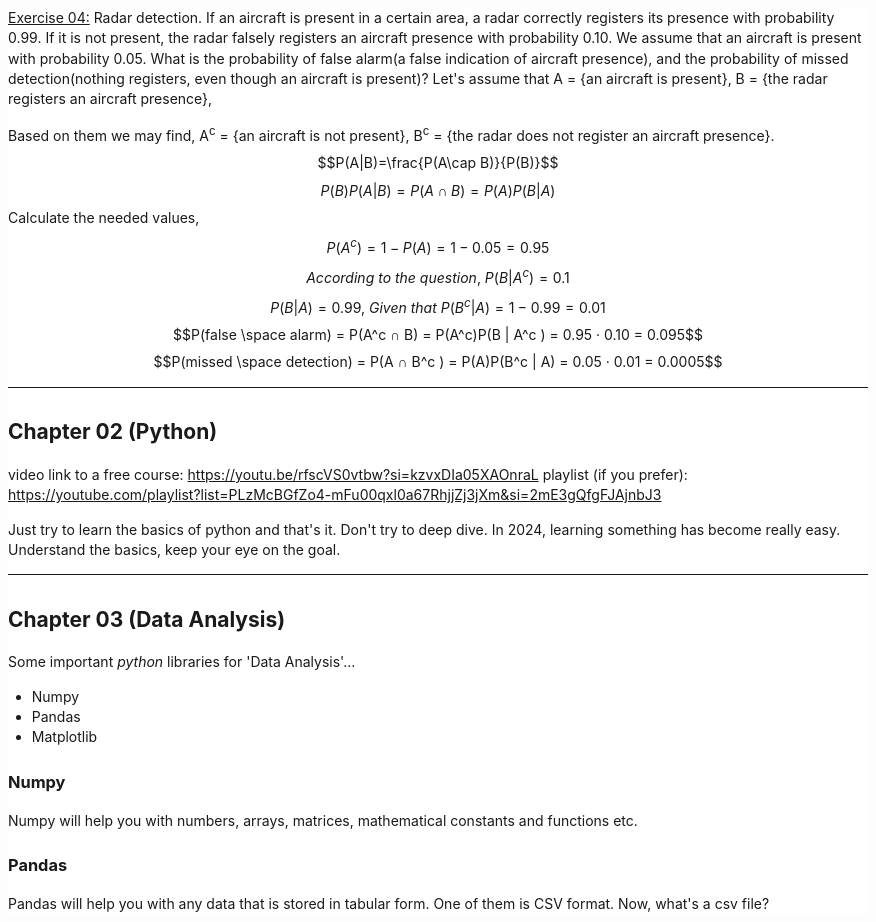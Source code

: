 <u>Exercise 04:</u>
Radar detection. If an aircraft is present in a certain area, a radar correctly registers its presence with probability 0.99. If it is not present, the radar falsely registers an aircraft presence with probability 0.10. We assume that an aircraft is present with probability 0.05. What is the probability of false alarm(a false indication of aircraft presence), and the probability of missed detection(nothing registers, even though an aircraft is present)?
Let's assume that
A = {an aircraft is present},
B = {the radar registers an aircraft presence},

Based on them we may find,
A<sup>c</sup> = {an aircraft is not present},
B<sup>c</sup> = {the radar does not register an aircraft presence}.
$$P(A|B)=\frac{P(A\cap B)}{P(B)}$$
$$P(B)P(A|B)=P(A \cap B)=P(A)P(B|A)$$
Calculate the needed values,
$$P(A^c)=1-P(A)=1-0.05=0.95 $$
$$According~to~the~question,~P(B|A^c)=0.1$$
$$P(B|A)=0.99, ~Given~that~P(B^c|A)=1-0.99=0.01$$
$$P(false \space alarm) = P(A^c ∩ B) = P(A^c)P(B | A^c ) = 0.95 · 0.10 = 0.095$$
$$P(missed \space detection) = P(A ∩ B^c ) = P(A)P(B^c | A) = 0.05 · 0.01 = 0.0005$$

---

## Chapter 02 (Python)

video link to a free course: https://youtu.be/rfscVS0vtbw?si=kzvxDIa05XAOnraL
playlist (if you prefer): https://youtube.com/playlist?list=PLzMcBGfZo4-mFu00qxl0a67RhjjZj3jXm&si=2mE3gQfgFJAjnbJ3

Just try to learn the basics of python and that's it. Don't try to deep dive.
In 2024, learning something has become really easy. Understand the basics, keep your eye on the goal.

---

## Chapter 03 (Data Analysis)

Some important _python_ libraries for 'Data Analysis'...

- Numpy
- Pandas
- Matplotlib

### Numpy

Numpy will help you with numbers, arrays, matrices, mathematical constants and functions etc.

### Pandas

Pandas will help you with any data that is stored in tabular form. One of them is CSV format. Now, what's a csv file?
